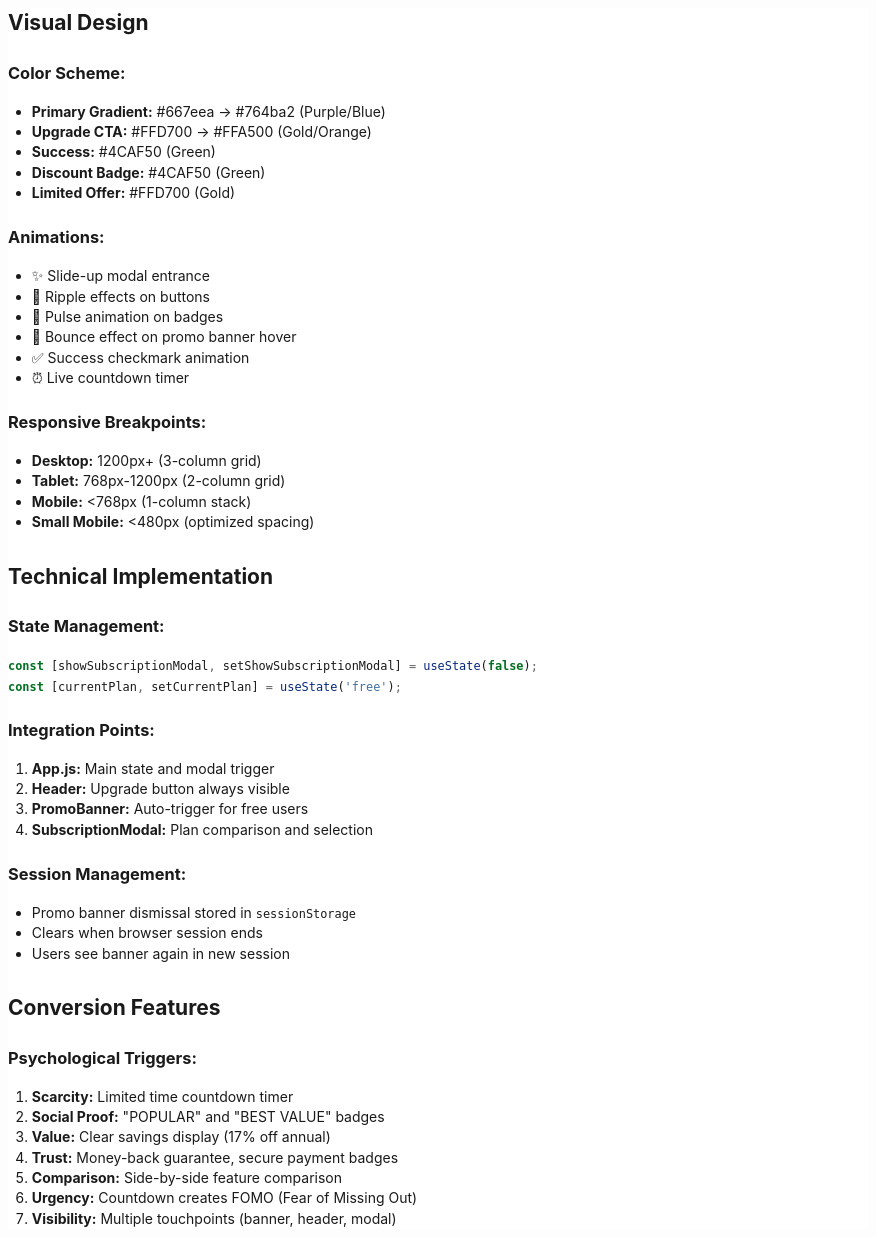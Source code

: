 ## Visual Design

### Color Scheme:
- **Primary Gradient:** #667eea → #764ba2 (Purple/Blue)
- **Upgrade CTA:** #FFD700 → #FFA500 (Gold/Orange)
- **Success:** #4CAF50 (Green)
- **Discount Badge:** #4CAF50 (Green)
- **Limited Offer:** #FFD700 (Gold)

### Animations:
- ✨ Slide-up modal entrance
- 🎯 Ripple effects on buttons
- 💫 Pulse animation on badges
- 🎪 Bounce effect on promo banner hover
- ✅ Success checkmark animation
- ⏰ Live countdown timer

### Responsive Breakpoints:
- **Desktop:** 1200px+ (3-column grid)
- **Tablet:** 768px-1200px (2-column grid)
- **Mobile:** <768px (1-column stack)
- **Small Mobile:** <480px (optimized spacing)

## Technical Implementation

### State Management:
```javascript
const [showSubscriptionModal, setShowSubscriptionModal] = useState(false);
const [currentPlan, setCurrentPlan] = useState('free');
```

### Integration Points:
1. **App.js:** Main state and modal trigger
2. **Header:** Upgrade button always visible
3. **PromoBanner:** Auto-trigger for free users
4. **SubscriptionModal:** Plan comparison and selection

### Session Management:
- Promo banner dismissal stored in `sessionStorage`
- Clears when browser session ends
- Users see banner again in new session

## Conversion Features

### Psychological Triggers:
1. **Scarcity:** Limited time countdown timer
2. **Social Proof:** "POPULAR" and "BEST VALUE" badges
3. **Value:** Clear savings display (17% off annual)
4. **Trust:** Money-back guarantee, secure payment badges
5. **Comparison:** Side-by-side feature comparison
6. **Urgency:** Countdown creates FOMO (Fear of Missing Out)
7. **Visibility:** Multiple touchpoints (banner, header, modal)
